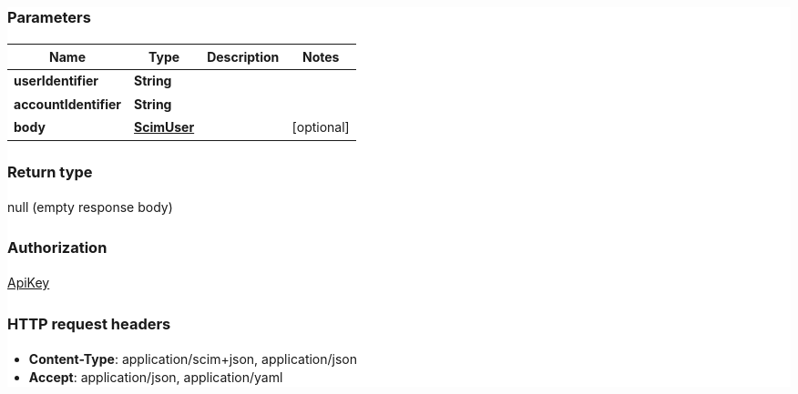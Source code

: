 ### Parameters

Name | Type | Description  | Notes
------------- | ------------- | ------------- | -------------
 **userIdentifier** | **String**|  |
 **accountIdentifier** | **String**|  |
 **body** | [**ScimUser**](ScimUser.md)|  | [optional]

### Return type

null (empty response body)

### Authorization

[ApiKey](../README.md#ApiKey)

### HTTP request headers

 - **Content-Type**: application/scim+json, application/json
 - **Accept**: application/json, application/yaml

